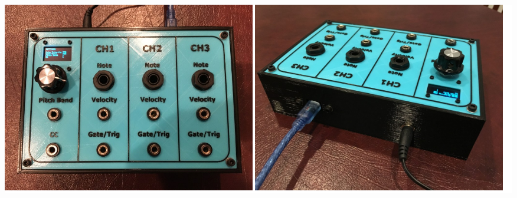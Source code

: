 <img src="/images/IMG_1623.JPG" alt="MIDI2CV" width="420" height="315"> <img src="/images/IMG_1631.JPG" alt="MIDI2CV" width="420" height="315">
